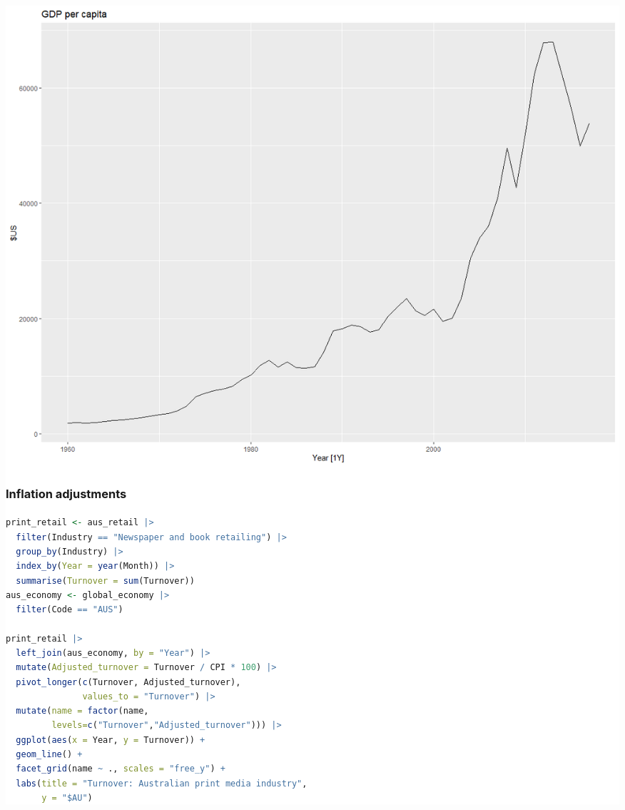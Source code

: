 ![](forecasting-basics_files/figure-gfm/unnamed-chunk-18-1.png)

### Inflation adjustments

``` r
print_retail <- aus_retail |>
  filter(Industry == "Newspaper and book retailing") |>
  group_by(Industry) |>
  index_by(Year = year(Month)) |>
  summarise(Turnover = sum(Turnover))
aus_economy <- global_economy |>
  filter(Code == "AUS")

print_retail |>
  left_join(aus_economy, by = "Year") |>
  mutate(Adjusted_turnover = Turnover / CPI * 100) |>
  pivot_longer(c(Turnover, Adjusted_turnover),
               values_to = "Turnover") |>
  mutate(name = factor(name,
         levels=c("Turnover","Adjusted_turnover"))) |>
  ggplot(aes(x = Year, y = Turnover)) +
  geom_line() +
  facet_grid(name ~ ., scales = "free_y") +
  labs(title = "Turnover: Australian print media industry",
       y = "$AU")
```
